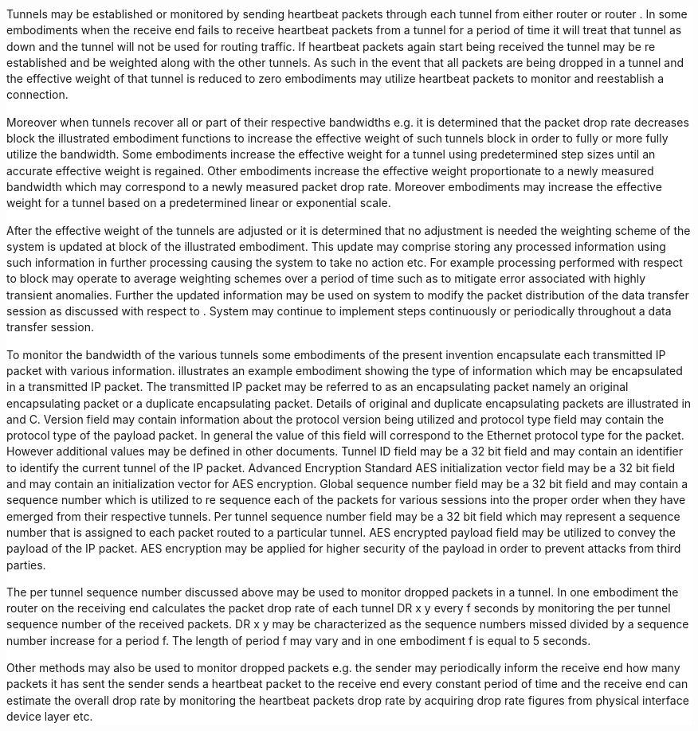 Tunnels may be established or monitored by sending heartbeat packets through each tunnel from either router or router . In some embodiments when the receive end fails to receive heartbeat packets from a tunnel for a period of time it will treat that tunnel as down and the tunnel will not be used for routing traffic. If heartbeat packets again start being received the tunnel may be re established and be weighted along with the other tunnels. As such in the event that all packets are being dropped in a tunnel and the effective weight of that tunnel is reduced to zero embodiments may utilize heartbeat packets to monitor and reestablish a connection.

Moreover when tunnels recover all or part of their respective bandwidths e.g. it is determined that the packet drop rate decreases block the illustrated embodiment functions to increase the effective weight of such tunnels block in order to fully or more fully utilize the bandwidth. Some embodiments increase the effective weight for a tunnel using predetermined step sizes until an accurate effective weight is regained. Other embodiments increase the effective weight proportionate to a newly measured bandwidth which may correspond to a newly measured packet drop rate. Moreover embodiments may increase the effective weight for a tunnel based on a predetermined linear or exponential scale.

After the effective weight of the tunnels are adjusted or it is determined that no adjustment is needed the weighting scheme of the system is updated at block of the illustrated embodiment. This update may comprise storing any processed information using such information in further processing causing the system to take no action etc. For example processing performed with respect to block may operate to average weighting schemes over a period of time such as to mitigate error associated with highly transient anomalies. Further the updated information may be used on system to modify the packet distribution of the data transfer session as discussed with respect to . System may continue to implement steps continuously or periodically throughout a data transfer session.

To monitor the bandwidth of the various tunnels some embodiments of the present invention encapsulate each transmitted IP packet with various information. illustrates an example embodiment showing the type of information which may be encapsulated in a transmitted IP packet. The transmitted IP packet may be referred to as an encapsulating packet namely an original encapsulating packet or a duplicate encapsulating packet. Details of original and duplicate encapsulating packets are illustrated in and C. Version field may contain information about the protocol version being utilized and protocol type field may contain the protocol type of the payload packet. In general the value of this field will correspond to the Ethernet protocol type for the packet. However additional values may be defined in other documents. Tunnel ID field may be a 32 bit field and may contain an identifier to identify the current tunnel of the IP packet. Advanced Encryption Standard AES initialization vector field may be a 32 bit field and may contain an initialization vector for AES encryption. Global sequence number field may be a 32 bit field and may contain a sequence number which is utilized to re sequence each of the packets for various sessions into the proper order when they have emerged from their respective tunnels. Per tunnel sequence number field may be a 32 bit field which may represent a sequence number that is assigned to each packet routed to a particular tunnel. AES encrypted payload field may be utilized to convey the payload of the IP packet. AES encryption may be applied for higher security of the payload in order to prevent attacks from third parties.

The per tunnel sequence number discussed above may be used to monitor dropped packets in a tunnel. In one embodiment the router on the receiving end calculates the packet drop rate of each tunnel DR x y every f seconds by monitoring the per tunnel sequence number of the received packets. DR x y may be characterized as the sequence numbers missed divided by a sequence number increase for a period f. The length of period f may vary and in one embodiment f is equal to 5 seconds.

Other methods may also be used to monitor dropped packets e.g. the sender may periodically inform the receive end how many packets it has sent the sender sends a heartbeat packet to the receive end every constant period of time and the receive end can estimate the overall drop rate by monitoring the heartbeat packets drop rate by acquiring drop rate figures from physical interface device layer etc.
